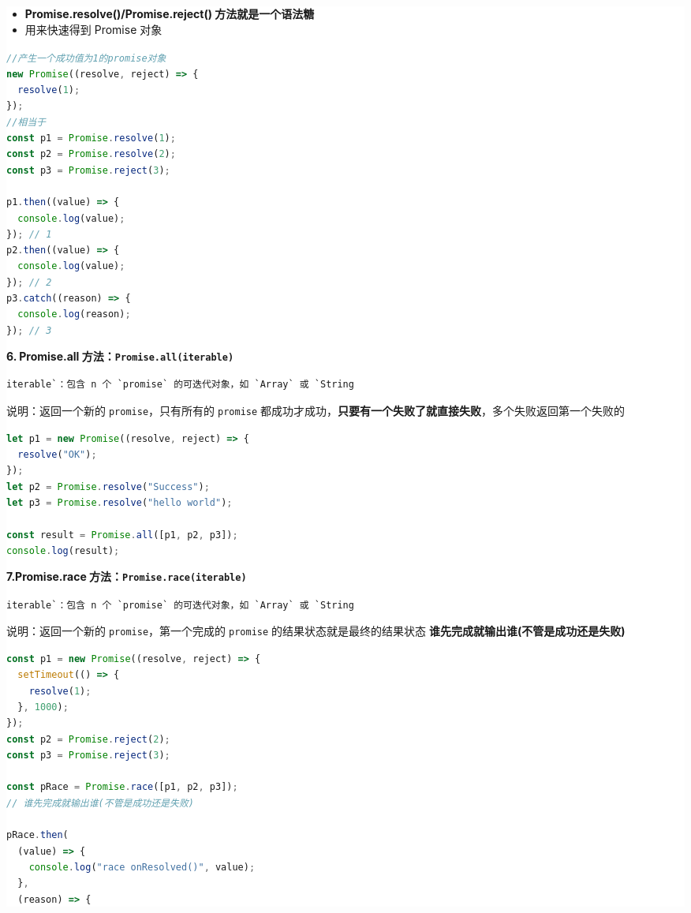 - **Promise.resolve()/Promise.reject() 方法就是一个语法糖**
- 用来快速得到 Promise 对象

```js
//产生一个成功值为1的promise对象
new Promise((resolve, reject) => {
  resolve(1);
});
//相当于
const p1 = Promise.resolve(1);
const p2 = Promise.resolve(2);
const p3 = Promise.reject(3);

p1.then((value) => {
  console.log(value);
}); // 1
p2.then((value) => {
  console.log(value);
}); // 2
p3.catch((reason) => {
  console.log(reason);
}); // 3
```

**6. Promise.all 方法：`Promise.all(iterable)`**

```
iterable`：包含 n 个 `promise` 的可迭代对象，如 `Array` 或 `String
```

说明：返回一个新的 `promise`，只有所有的 `promise` 都成功才成功，**只要有一个失败了就直接失败**，多个失败返回第一个失败的

```js
let p1 = new Promise((resolve, reject) => {
  resolve("OK");
});
let p2 = Promise.resolve("Success");
let p3 = Promise.resolve("hello world");

const result = Promise.all([p1, p2, p3]);
console.log(result);
```

**7.Promise.race 方法：`Promise.race(iterable)`**

```
iterable`：包含 n 个 `promise` 的可迭代对象，如 `Array` 或 `String
```

说明：返回一个新的 `promise`，第一个完成的 `promise` 的结果状态就是最终的结果状态
**谁先完成就输出谁(不管是成功还是失败)**

```js
const p1 = new Promise((resolve, reject) => {
  setTimeout(() => {
    resolve(1);
  }, 1000);
});
const p2 = Promise.reject(2);
const p3 = Promise.reject(3);

const pRace = Promise.race([p1, p2, p3]);
// 谁先完成就输出谁(不管是成功还是失败)

pRace.then(
  (value) => {
    console.log("race onResolved()", value);
  },
  (reason) => {
```